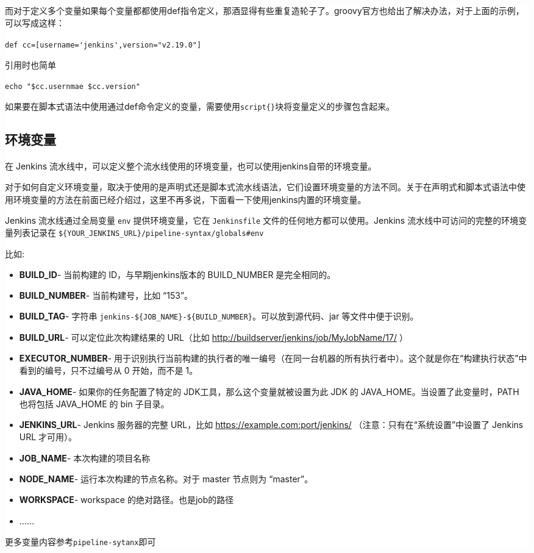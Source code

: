 <p>而对于定义多个变量如果每个变量都都使用def指令定义，那酒显得有些重复造轮子了。groovy官方也给出了解决办法，对于上面的示例，可以写成这样：</p>

<pre><code>def cc=[username='jenkins',version=&quot;v2.19.0&quot;]
</code></pre>

<p>引用时也简单</p>

<pre><code>echo &quot;$cc.usernmae $cc.version&quot;
</code></pre>

<p>如果要在脚本式语法中使用通过def命令定义的变量，需要使用<code>script{}</code>块将变量定义的步骤包含起来。</p>

<h2 id="环境变量">环境变量</h2>

<p>在 Jenkins 流水线中，可以定义整个流水线使用的环境变量，也可以使用jenkins自带的环境变量。</p>

<p>对于如何自定义环境变量，取决于使用的是声明式还是脚本式流水线语法，它们设置环境变量的方法不同。关于在声明式和脚本式语法中使用环境变量的方法在前面已经介绍过，这里不再多说，下面看一下使用jenkins内置的环境变量。</p>

<p>Jenkins 流水线通过全局变量 <code>env</code> 提供环境变量，它在 <code>Jenkinsfile</code> 文件的任何地方都可以使用。Jenkins 流水线中可访问的完整的环境变量列表记录在 <code>${YOUR_JENKINS_URL}/pipeline-syntax/globals#env</code></p>

<p>比如:</p>

<ul>
<li><p><strong>BUILD_ID</strong>-
当前构建的 ID，与早期jenkins版本的 BUILD_NUMBER 是完全相同的。</p></li>

<li><p><strong>BUILD_NUMBER</strong>-
当前构建号，比如 “153”。</p></li>

<li><p><strong>BUILD_TAG</strong>-
字符串 <code>jenkins-${JOB_NAME}-${BUILD_NUMBER}</code>。可以放到源代码、jar 等文件中便于识别。</p></li>

<li><p><strong>BUILD_URL</strong>-
可以定位此次构建结果的 URL（比如 <a href="http://buildserver/jenkins/job/MyJobName/17/" target="_blank">http://buildserver/jenkins/job/MyJobName/17/</a> ）</p></li>

<li><p><strong>EXECUTOR_NUMBER</strong>-
用于识别执行当前构建的执行者的唯一编号（在同一台机器的所有执行者中）。这个就是你在“构建执行状态”中看到的编号，只不过编号从 0 开始，而不是 1。</p></li>

<li><p><strong>JAVA_HOME</strong>-
如果你的任务配置了特定的 JDK工具，那么这个变量就被设置为此 JDK 的 JAVA_HOME。当设置了此变量时，PATH 也将包括 JAVA_HOME 的 bin 子目录。</p></li>

<li><p><strong>JENKINS_URL</strong>-
Jenkins 服务器的完整 URL，比如 <a href="https://example.com:port/jenkins/" target="_blank">https://example.com:port/jenkins/</a> （注意：只有在“系统设置”中设置了 Jenkins URL 才可用）。</p></li>

<li><p><strong>JOB_NAME</strong>-
本次构建的项目名称</p></li>

<li><p><strong>NODE_NAME</strong>-
运行本次构建的节点名称。对于 master 节点则为 “master”。</p></li>

<li><p><strong>WORKSPACE</strong>-
workspace 的绝对路径。也是job的路径</p></li>

<li><p>&hellip;&hellip;</p></li>
</ul>

<p>更多变量内容参考<code>pipeline-sytanx</code>即可</p>

